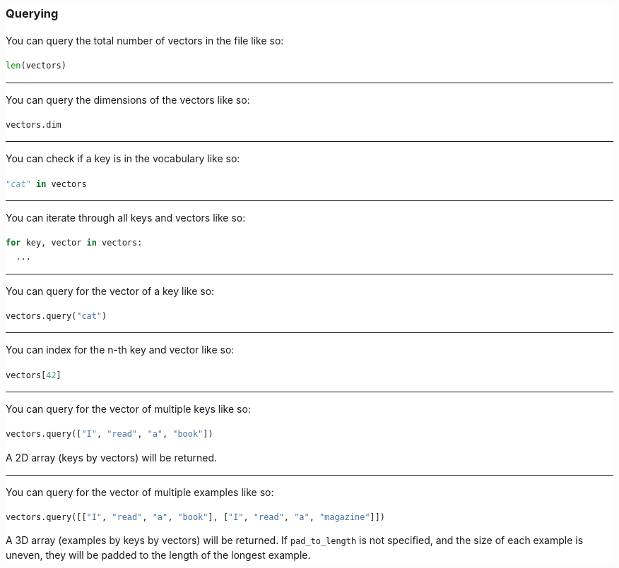 ### Querying

You can query the total number of vectors in the file like so:
```python
len(vectors)
```

---------------

You can query the dimensions of the vectors like so: 
```python
vectors.dim
```

---------------

You can check if a key is in the vocabulary like so: 
```python
"cat" in vectors
```

---------------

You can iterate through all keys and vectors like so:
```python
for key, vector in vectors:
  ...
```

---------------

You can query for the vector of a key like so: 
```python
vectors.query("cat")
```

---------------

You can index for the n-th key and vector like so:
```python
vectors[42]
```

---------------

You can query for the vector of multiple keys like so: 
```python
vectors.query(["I", "read", "a", "book"])
```
A 2D array (keys by vectors) will be returned.

---------------

You can query for the vector of multiple examples like so: 
```python
vectors.query([["I", "read", "a", "book"], ["I", "read", "a", "magazine"]])
```
A 3D array (examples by keys by vectors) will be returned. If `pad_to_length` is not specified, and the size of each example is uneven, they will be padded to the length of the longest example.
